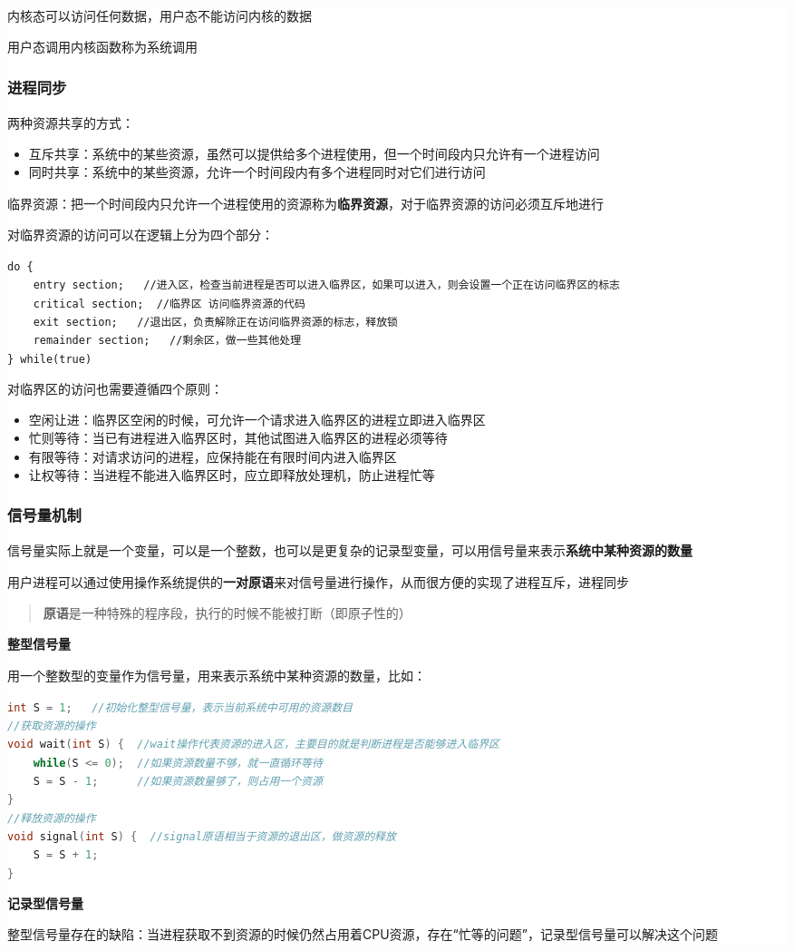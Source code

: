 内核态可以访问任何数据，用户态不能访问内核的数据

用户态调用内核函数称为系统调用

### 进程同步

两种资源共享的方式：

+ 互斥共享：系统中的某些资源，虽然可以提供给多个进程使用，但一个时间段内只允许有一个进程访问
+ 同时共享：系统中的某些资源，允许一个时间段内有多个进程同时对它们进行访问

临界资源：把一个时间段内只允许一个进程使用的资源称为**临界资源**，对于临界资源的访问必须互斥地进行

对临界资源的访问可以在逻辑上分为四个部分：

```
do {
	entry section;   //进入区，检查当前进程是否可以进入临界区，如果可以进入，则会设置一个正在访问临界区的标志
	critical section;  //临界区 访问临界资源的代码
	exit section;   //退出区，负责解除正在访问临界资源的标志，释放锁
	remainder section;   //剩余区，做一些其他处理
} while(true)
```

对临界区的访问也需要遵循四个原则：

+ 空闲让进：临界区空闲的时候，可允许一个请求进入临界区的进程立即进入临界区
+ 忙则等待：当已有进程进入临界区时，其他试图进入临界区的进程必须等待
+ 有限等待：对请求访问的进程，应保持能在有限时间内进入临界区
+ 让权等待：当进程不能进入临界区时，应立即释放处理机，防止进程忙等

### 信号量机制

信号量实际上就是一个变量，可以是一个整数，也可以是更复杂的记录型变量，可以用信号量来表示**系统中某种资源的数量**

用户进程可以通过使用操作系统提供的**一对原语**来对信号量进行操作，从而很方便的实现了进程互斥，进程同步

> **原语**是一种特殊的程序段，执行的时候不能被打断（即原子性的）

**整型信号量**

用一个整数型的变量作为信号量，用来表示系统中某种资源的数量，比如：

```c++
int S = 1;   //初始化整型信号量，表示当前系统中可用的资源数目
//获取资源的操作
void wait(int S) {  //wait操作代表资源的进入区，主要目的就是判断进程是否能够进入临界区
    while(S <= 0);  //如果资源数量不够，就一直循环等待
    S = S - 1;      //如果资源数量够了，则占用一个资源
}
//释放资源的操作
void signal(int S) {  //signal原语相当于资源的退出区，做资源的释放
    S = S + 1;
}
```

**记录型信号量**

整型信号量存在的缺陷：当进程获取不到资源的时候仍然占用着CPU资源，存在“忙等的问题”，记录型信号量可以解决这个问题
